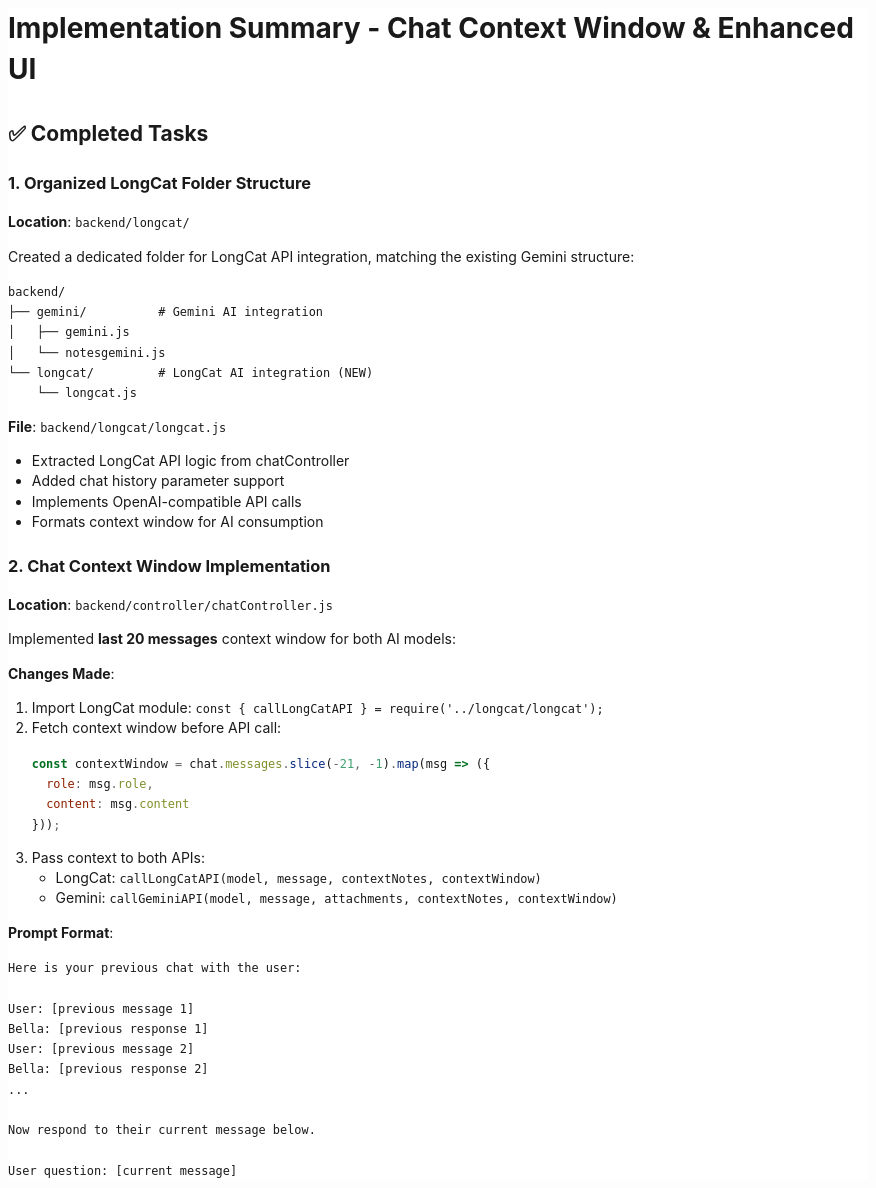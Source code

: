 # Implementation Summary - Chat Context Window & Enhanced UI

## ✅ Completed Tasks

### 1. Organized LongCat Folder Structure
**Location**: `backend/longcat/`

Created a dedicated folder for LongCat API integration, matching the existing Gemini structure:
```
backend/
├── gemini/          # Gemini AI integration
│   ├── gemini.js
│   └── notesgemini.js
└── longcat/         # LongCat AI integration (NEW)
    └── longcat.js
```

**File**: `backend/longcat/longcat.js`
- Extracted LongCat API logic from chatController
- Added chat history parameter support
- Implements OpenAI-compatible API calls
- Formats context window for AI consumption

### 2. Chat Context Window Implementation
**Location**: `backend/controller/chatController.js`

Implemented **last 20 messages** context window for both AI models:

**Changes Made**:
1. Import LongCat module: `const { callLongCatAPI } = require('../longcat/longcat');`
2. Fetch context window before API call:
   ```javascript
   const contextWindow = chat.messages.slice(-21, -1).map(msg => ({
     role: msg.role,
     content: msg.content
   }));
   ```
3. Pass context to both APIs:
   - LongCat: `callLongCatAPI(model, message, contextNotes, contextWindow)`
   - Gemini: `callGeminiAPI(model, message, attachments, contextNotes, contextWindow)`

**Prompt Format**:
```
Here is your previous chat with the user:

User: [previous message 1]
Bella: [previous response 1]
User: [previous message 2]
Bella: [previous response 2]
...

Now respond to their current message below.

User question: [current message]
```
